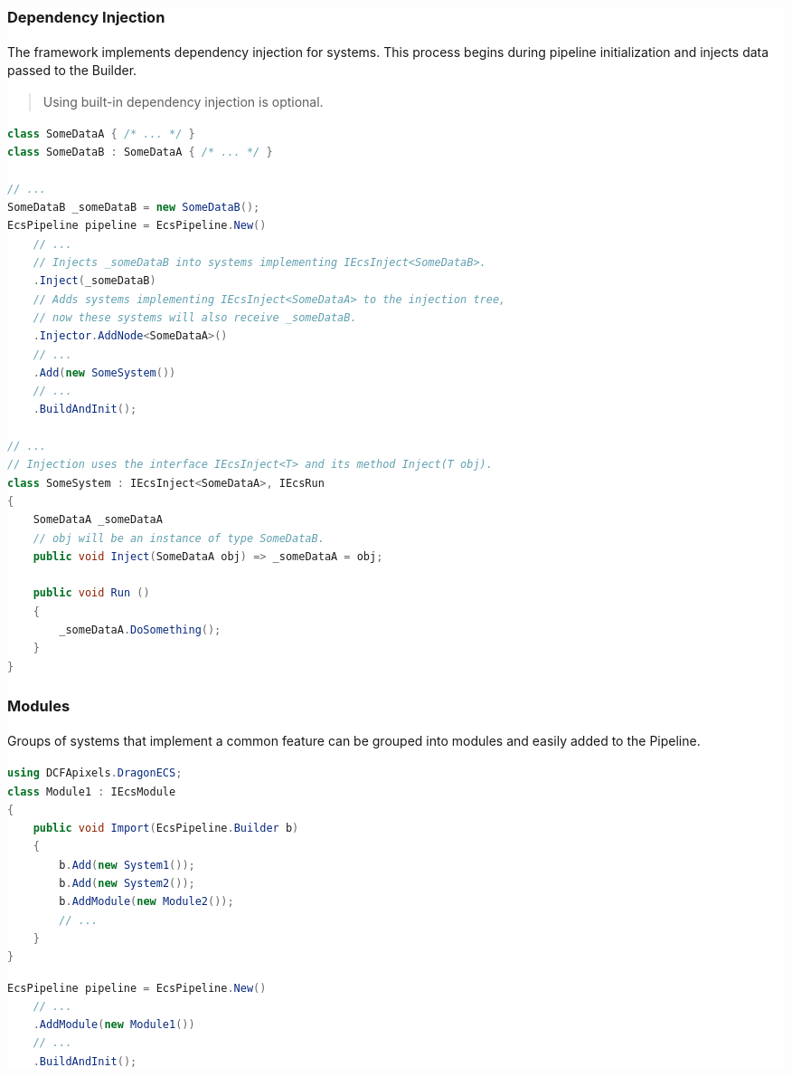 ### Dependency Injection
The framework implements dependency injection for systems. This process begins during pipeline initialization  and injects data passed to the Builder.
> Using built-in dependency injection is optional. 
``` c#
class SomeDataA { /* ... */ }
class SomeDataB : SomeDataA { /* ... */ }

// ...
SomeDataB _someDataB = new SomeDataB();
EcsPipeline pipeline = EcsPipeline.New()
    // ...
    // Injects _someDataB into systems implementing IEcsInject<SomeDataB>.
    .Inject(_someDataB) 
    // Adds systems implementing IEcsInject<SomeDataA> to the injection tree,
    // now these systems will also receive _someDataB.
    .Injector.AddNode<SomeDataA>()
    // ...
    .Add(new SomeSystem())
    // ...
    .BuildAndInit();

// ...
// Injection uses the interface IEcsInject<T> and its method Inject(T obj).
class SomeSystem : IEcsInject<SomeDataA>, IEcsRun
{
    SomeDataA _someDataA
    // obj will be an instance of type SomeDataB.
    public void Inject(SomeDataA obj) => _someDataA = obj;

    public void Run () 
    {
        _someDataA.DoSomething();
    }
}
```

### Modules
Groups of systems that implement a common feature can be grouped into modules and easily added to the Pipeline.
``` c#
using DCFApixels.DragonECS;
class Module1 : IEcsModule 
{
    public void Import(EcsPipeline.Builder b) 
    {
        b.Add(new System1());
        b.Add(new System2());
        b.AddModule(new Module2());
        // ...
    }
}
```
``` c#
EcsPipeline pipeline = EcsPipeline.New()
    // ...
    .AddModule(new Module1())
    // ...
    .BuildAndInit();
```
